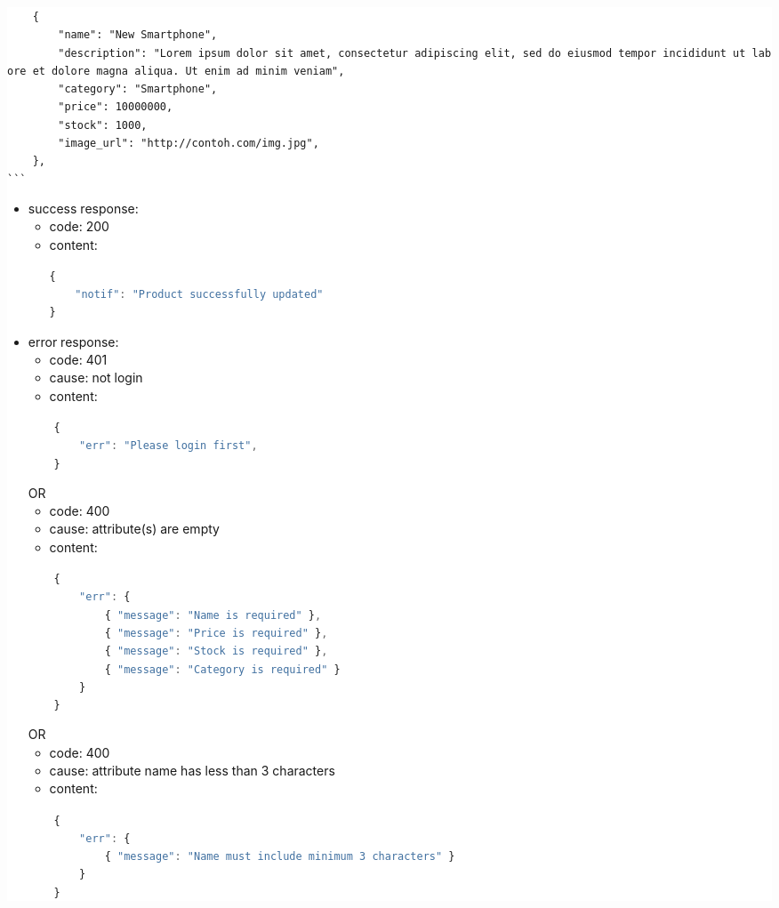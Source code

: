         {
            "name": "New Smartphone",
            "description": "Lorem ipsum dolor sit amet, consectetur adipiscing elit, sed do eiusmod tempor incididunt ut labore et dolore magna aliqua. Ut enim ad minim veniam",
            "category": "Smartphone",
            "price": 10000000,
            "stock": 1000,
            "image_url": "http://contoh.com/img.jpg",
        },
    ```
* success response: <br>
    * code: 200 <br>
    * content: <br>
        ```javascript
        {
            "notif": "Product successfully updated"
        }
        ```
* error response: <br>
    * code: 401 <br>
    * cause: not login
    * content: <br>
    ```javascript
        {
            "err": "Please login first",
        }
    ```
    OR
    * code: 400 <br>
    * cause: attribute(s) are empty
    * content: <br>
    ```javascript
        {
            "err": {
                { "message": "Name is required" },
                { "message": "Price is required" },
                { "message": "Stock is required" },
                { "message": "Category is required" }
            }
        }
    ```
    OR
    * code: 400 <br>
    * cause: attribute name has less than 3 characters
    * content: <br>
    ```javascript
        {
            "err": {
                { "message": "Name must include minimum 3 characters" }
            }
        }
    ```
